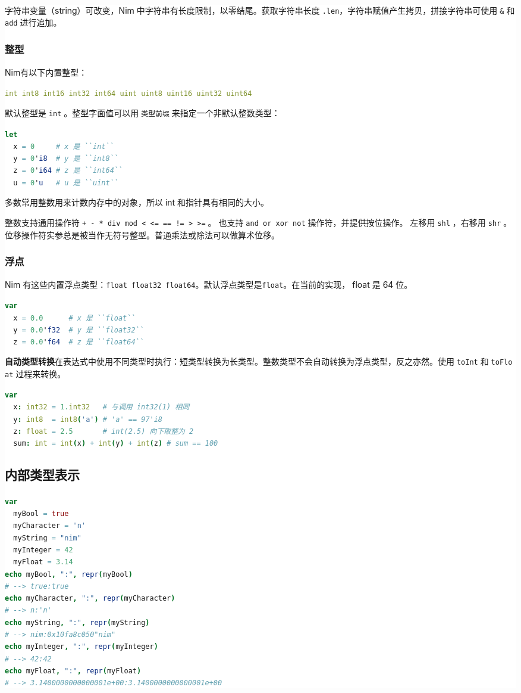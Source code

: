字符串变量（string）可改变，Nim 中字符串有长度限制，以零结尾。获取字符串长度 `.len`，字符串赋值产生拷贝，拼接字符串可使用 `&` 和 `add` 进行追加。

### 整型

Nim有以下内置整型：

```nim
int int8 int16 int32 int64 uint uint8 uint16 uint32 uint64
```

默认整型是 `int` 。整型字面值可以用 `类型前缀` 来指定一个非默认整数类型：

```nim
let
  x = 0     # x 是 ``int``
  y = 0'i8  # y 是 ``int8``
  z = 0'i64 # z 是 ``int64``
  u = 0'u   # u 是 ``uint``
```

多数常用整数用来计数内存中的对象，所以 int 和指针具有相同的大小。

整数支持通用操作符 `+ - * div mod < <= == != > >=` 。 也支持 `and or xor not` 操作符，并提供按位操作。 左移用 `shl` ，右移用 `shr` 。位移操作符实参总是被当作无符号整型。普通乘法或除法可以做算术位移。

### 浮点

Nim 有这些内置浮点类型：`float float32 float64`。默认浮点类型是`float`。在当前的实现， float 是 64 位。

```nim
var
  x = 0.0      # x 是 ``float``
  y = 0.0'f32  # y 是 ``float32``
  z = 0.0'f64  # z 是 ``float64``
```

**自动类型转换**在表达式中使用不同类型时执行：短类型转换为长类型。整数类型不会自动转换为浮点类型，反之亦然。使用 `toInt` 和 `toFloat` 过程来转换。

```nim
var
  x: int32 = 1.int32   # 与调用 int32(1) 相同
  y: int8  = int8('a') # 'a' == 97'i8
  z: float = 2.5       # int(2.5) 向下取整为 2
  sum: int = int(x) + int(y) + int(z) # sum == 100
```

## 内部类型表示

```nim
var
  myBool = true
  myCharacter = 'n'
  myString = "nim"
  myInteger = 42
  myFloat = 3.14
echo myBool, ":", repr(myBool)
# --> true:true
echo myCharacter, ":", repr(myCharacter)
# --> n:'n'
echo myString, ":", repr(myString)
# --> nim:0x10fa8c050"nim"
echo myInteger, ":", repr(myInteger)
# --> 42:42
echo myFloat, ":", repr(myFloat)
# --> 3.1400000000000001e+00:3.1400000000000001e+00
```
